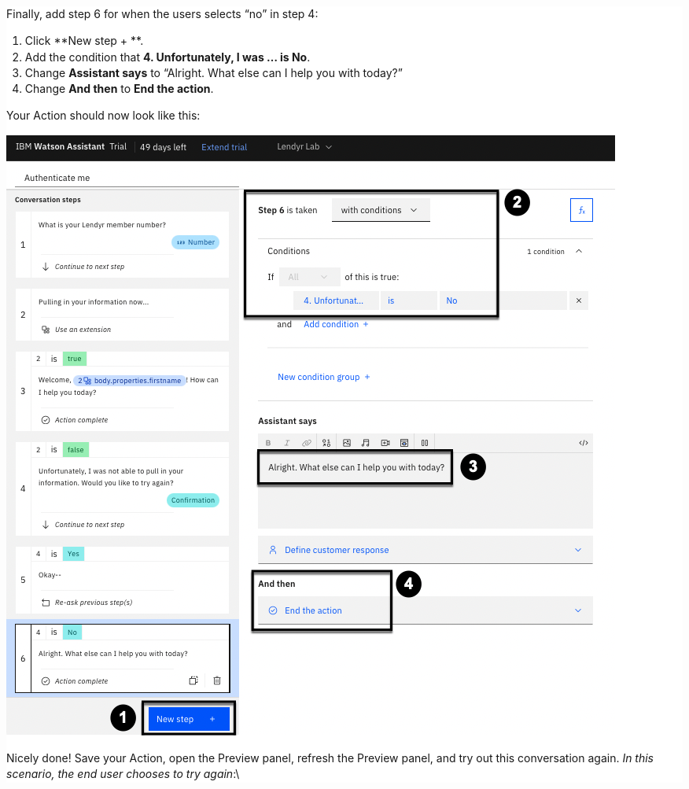 Finally, add step 6 for when the users selects “no” in step 4:

1. Click **New step + **.
2. Add the condition that **4. Unfortunately, I was … is No**.
3. Change **Assistant says** to “Alright. What else can I help you with today?”
4. Change **And then** to **End the action**.

Your Action should now look like this:

![](./images/105/93.png)

Nicely done! Save your Action, open the Preview panel, refresh the Preview panel, and try out
this conversation again. _In this scenario, the end user chooses to try again_:\
